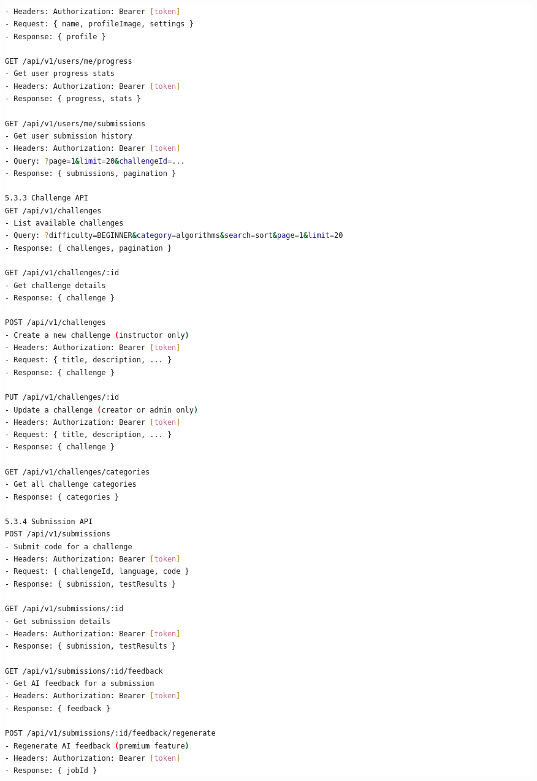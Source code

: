 ```bash
- Headers: Authorization: Bearer [token]
- Request: { name, profileImage, settings }
- Response: { profile }

GET /api/v1/users/me/progress
- Get user progress stats
- Headers: Authorization: Bearer [token]
- Response: { progress, stats }

GET /api/v1/users/me/submissions
- Get user submission history
- Headers: Authorization: Bearer [token]
- Query: ?page=1&limit=20&challengeId=...
- Response: { submissions, pagination }

5.3.3 Challenge API
GET /api/v1/challenges
- List available challenges
- Query: ?difficulty=BEGINNER&category=algorithms&search=sort&page=1&limit=20
- Response: { challenges, pagination }

GET /api/v1/challenges/:id
- Get challenge details
- Response: { challenge }

POST /api/v1/challenges
- Create a new challenge (instructor only)
- Headers: Authorization: Bearer [token]
- Request: { title, description, ... }
- Response: { challenge }

PUT /api/v1/challenges/:id
- Update a challenge (creator or admin only)
- Headers: Authorization: Bearer [token]
- Request: { title, description, ... }
- Response: { challenge }

GET /api/v1/challenges/categories
- Get all challenge categories
- Response: { categories }

5.3.4 Submission API
POST /api/v1/submissions
- Submit code for a challenge
- Headers: Authorization: Bearer [token]
- Request: { challengeId, language, code }
- Response: { submission, testResults }

GET /api/v1/submissions/:id
- Get submission details
- Headers: Authorization: Bearer [token]
- Response: { submission, testResults }

GET /api/v1/submissions/:id/feedback
- Get AI feedback for a submission
- Headers: Authorization: Bearer [token]
- Response: { feedback }

POST /api/v1/submissions/:id/feedback/regenerate
- Regenerate AI feedback (premium feature)
- Headers: Authorization: Bearer [token]
- Response: { jobId }

```